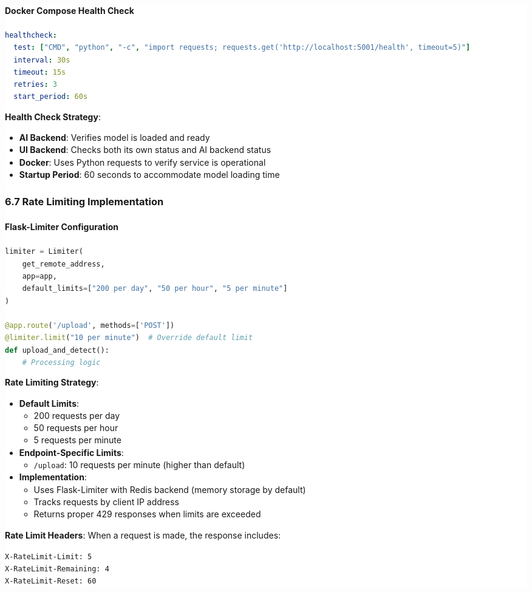#### Docker Compose Health Check
```yaml
healthcheck:
  test: ["CMD", "python", "-c", "import requests; requests.get('http://localhost:5001/health', timeout=5)"]
  interval: 30s
  timeout: 15s
  retries: 3
  start_period: 60s
```

**Health Check Strategy**:
* **AI Backend**: Verifies model is loaded and ready
* **UI Backend**: Checks both its own status and AI backend status
* **Docker**: Uses Python requests to verify service is operational
* **Startup Period**: 60 seconds to accommodate model loading time

### 6.7 Rate Limiting Implementation

#### Flask-Limiter Configuration
```python
limiter = Limiter(
    get_remote_address,
    app=app,
    default_limits=["200 per day", "50 per hour", "5 per minute"]
)

@app.route('/upload', methods=['POST'])
@limiter.limit("10 per minute")  # Override default limit
def upload_and_detect():
    # Processing logic
```

**Rate Limiting Strategy**:
* **Default Limits**: 
  - 200 requests per day
  - 50 requests per hour
  - 5 requests per minute
* **Endpoint-Specific Limits**:
  - `/upload`: 10 requests per minute (higher than default)
* **Implementation**:
  - Uses Flask-Limiter with Redis backend (memory storage by default)
  - Tracks requests by client IP address
  - Returns proper 429 responses when limits are exceeded

**Rate Limit Headers**:
When a request is made, the response includes:
```
X-RateLimit-Limit: 5
X-RateLimit-Remaining: 4
X-RateLimit-Reset: 60
```

